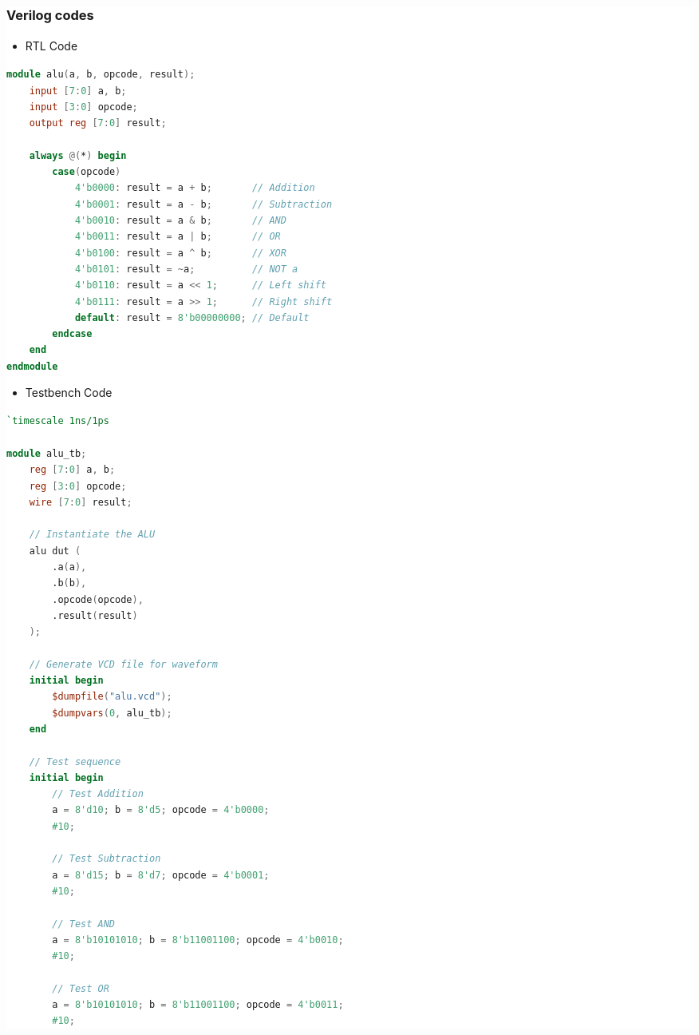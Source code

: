 ### Verilog codes
- RTL Code
```verilog
module alu(a, b, opcode, result);
    input [7:0] a, b;
    input [3:0] opcode;
    output reg [7:0] result;

    always @(*) begin
        case(opcode)
            4'b0000: result = a + b;       // Addition
            4'b0001: result = a - b;       // Subtraction
            4'b0010: result = a & b;       // AND
            4'b0011: result = a | b;       // OR
            4'b0100: result = a ^ b;       // XOR
            4'b0101: result = ~a;          // NOT a
            4'b0110: result = a << 1;      // Left shift
            4'b0111: result = a >> 1;      // Right shift
            default: result = 8'b00000000; // Default
        endcase
    end
endmodule
```
- Testbench Code
```verilog
`timescale 1ns/1ps

module alu_tb;
    reg [7:0] a, b;
    reg [3:0] opcode;
    wire [7:0] result;

    // Instantiate the ALU
    alu dut (
        .a(a),
        .b(b),
        .opcode(opcode),
        .result(result)
    );

    // Generate VCD file for waveform
    initial begin
        $dumpfile("alu.vcd");
        $dumpvars(0, alu_tb);
    end

    // Test sequence
    initial begin
        // Test Addition
        a = 8'd10; b = 8'd5; opcode = 4'b0000;
        #10;

        // Test Subtraction
        a = 8'd15; b = 8'd7; opcode = 4'b0001;
        #10;

        // Test AND
        a = 8'b10101010; b = 8'b11001100; opcode = 4'b0010;
        #10;

        // Test OR
        a = 8'b10101010; b = 8'b11001100; opcode = 4'b0011;
        #10;
```
